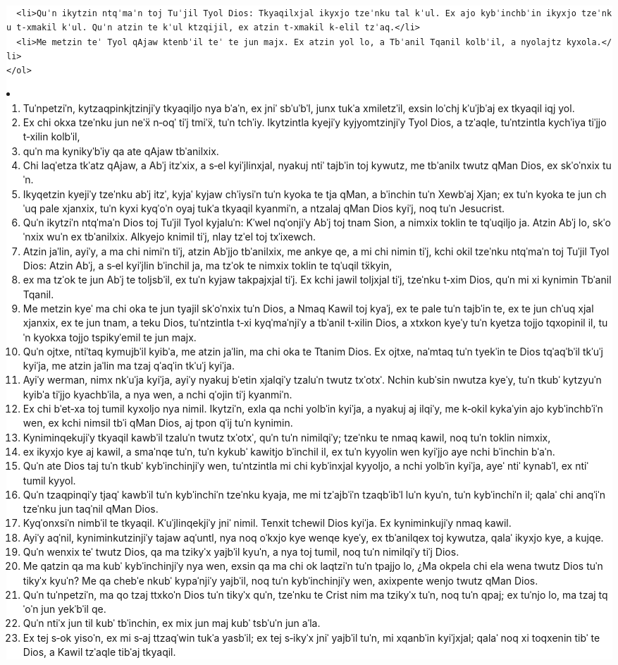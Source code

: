       <li>Quˈn ikytzin ntqˈmaˈn toj Tuˈjil Tyol Dios: Tkyaqilxjal ikyxjo tzeˈnku tal kˈul. Ex ajo kybˈinchbˈin ikyxjo tzeˈnku t‑xmakil kˈul. Quˈn atzin te kˈul ktzqijil, ex atzin t‑xmakil k‑elil tzˈaq.</li>
      <li>Me metzin teˈ Tyol qAjaw ktenbˈil teˈ te jun majx. Ex atzin yol lo, a Tbˈanil Tqanil kolbˈil, a nyolajtz kyxola.</li>
    </ol>
  </li>
  <li>
    <ol>
      <li>Tuˈnpetziˈn, kytzaqpinkjtzinjiˈy tkyaqiljo nya bˈaˈn, ex jniˈ sbˈuˈbˈl, junx tukˈa xmiletzˈil, exsin loˈchj kˈuˈjbˈaj ex tkyaqil iqj yol.</li>
      <li>Ex chi okxa tzeˈnku jun neˈẍ n‑oqˈ tiˈj tmiˈẍ, tuˈn tchˈiy. Ikytzintla kyejiˈy kyjyomtzinjiˈy Tyol Dios, a tzˈaqle, tuˈntzintla kychˈiya tiˈjjo t‑xilin kolbˈil,</li>
      <li>quˈn ma kynikyˈbˈiy qa ate qAjaw tbˈanilxix.</li>
      <li>Chi laqˈetza tkˈatz qAjaw, a Abˈj itzˈxix, a s‑el kyiˈjlinxjal, nyakuj ntiˈ tajbˈin toj kywutz, me tbˈanilx twutz qMan Dios, ex skˈoˈnxix tuˈn.</li>
      <li>Ikyqetzin kyejiˈy tzeˈnku abˈj itzˈ, kyjaˈ kyjaw chˈiysiˈn tuˈn kyoka te tja qMan, a bˈinchin tuˈn Xewbˈaj Xjan; ex tuˈn kyoka te jun chˈuq pale xjanxix, tuˈn kyxi kyqˈoˈn oyaj tukˈa tkyaqil kyanmiˈn, a ntzalaj qMan Dios kyiˈj, noq tuˈn Jesucrist.</li>
      <li>Quˈn ikytziˈn ntqˈmaˈn Dios toj Tuˈjil Tyol kyjaluˈn: Kˈwel nqˈonjiˈy Abˈj toj tnam Sion, a nimxix toklin te tqˈuqiljo ja. Atzin Abˈj lo, skˈoˈnxix wuˈn ex tbˈanilxix. Alkyejo knimil tiˈj, nlay tzˈel toj txˈixewch.</li>
      <li>Atzin jaˈlin, ayiˈy, a ma chi nimiˈn tiˈj, atzin Abˈjjo tbˈanilxix, me ankye qe, a mi chi nimin tiˈj, kchi okil tzeˈnku ntqˈmaˈn toj Tuˈjil Tyol Dios: Atzin Abˈj, a s‑el kyiˈjlin bˈinchil ja, ma tzˈok te nimxix toklin te tqˈuqil tẍkyin,</li>
      <li>ex ma tzˈok te jun Abˈj te toljsbˈil, ex tuˈn kyjaw takpajxjal tiˈj. Ex kchi jawil toljxjal tiˈj, tzeˈnku t‑xim Dios, quˈn mi xi kynimin Tbˈanil Tqanil.</li>
      <li>Me metzin kyeˈ ma chi oka te jun tyajil skˈoˈnxix tuˈn Dios, a Nmaq Kawil toj kyaˈj, ex te pale tuˈn tajbˈin te, ex te jun chˈuq xjal xjanxix, ex te jun tnam, a teku Dios, tuˈntzintla t‑xi kyqˈmaˈnjiˈy a tbˈanil t‑xilin Dios, a xtxkon kyeˈy tuˈn kyetza tojjo tqxopinil il, tuˈn kyokxa tojjo tspikyˈemil te jun majx.</li>
      <li>Quˈn ojtxe, ntiˈtaq kymujbˈil kyibˈa, me atzin jaˈlin, ma chi oka te Ttanim Dios. Ex ojtxe, naˈmtaq tuˈn tyekˈin te Dios tqˈaqˈbˈil tkˈuˈj kyiˈja, me atzin jaˈlin ma tzaj qˈaqˈin tkˈuˈj kyiˈja.</li>
      <li>Ayiˈy werman, nimx nkˈuˈja kyiˈja, ayiˈy nyakuj bˈetin xjalqiˈy tzaluˈn twutz txˈotxˈ. Nchin kubˈsin nwutza kyeˈy, tuˈn tkubˈ kytzyuˈn kyibˈa tiˈjjo kyachbˈila, a nya wen, a nchi qˈojin tiˈj kyanmiˈn.</li>
      <li>Ex chi bˈet‑xa toj tumil kyxoljo nya nimil. Ikytziˈn, exla qa nchi yolbˈin kyiˈja, a nyakuj aj ilqiˈy, me k‑okil kykaˈyin ajo kybˈinchbˈiˈn wen, ex kchi nimsil tbˈi qMan Dios, aj tpon qˈij tuˈn kynimin.</li>
      <li>Kyniminqekujiˈy tkyaqil kawbˈil tzaluˈn twutz txˈotxˈ, quˈn tuˈn nimilqiˈy; tzeˈnku te nmaq kawil, noq tuˈn toklin nimxix,</li>
      <li>ex ikyxjo kye aj kawil, a smaˈnqe tuˈn, tuˈn kykubˈ kawitjo bˈinchil il, ex tuˈn kyyolin wen kyiˈjjo aye nchi bˈinchin bˈaˈn.</li>
      <li>Quˈn ate Dios taj tuˈn tkubˈ kybˈinchinjiˈy wen, tuˈntzintla mi chi kybˈinxjal kyyoljo, a nchi yolbˈin kyiˈja, ayeˈ ntiˈ kynabˈl, ex ntiˈ tumil kyyol.</li>
      <li>Quˈn tzaqpinqiˈy tjaqˈ kawbˈil tuˈn kybˈinchiˈn tzeˈnku kyaja, me mi tzˈajbˈiˈn tzaqbˈibˈl luˈn kyuˈn, tuˈn kybˈinchiˈn il; qalaˈ chi anqˈiˈn tzeˈnku jun taqˈnil qMan Dios.</li>
      <li>Kyqˈonxsiˈn nimbˈil te tkyaqil. Kˈuˈjlinqekjiˈy jniˈ nimil. Tenxit tchewil Dios kyiˈja. Ex kyniminkujiˈy nmaq kawil.</li>
      <li>Ayiˈy aqˈnil, kyniminkutzinjiˈy tajaw aqˈuntl, nya noq oˈkxjo kye wenqe kyeˈy, ex tbˈanilqex toj kywutza, qalaˈ ikyxjo kye, a kujqe.</li>
      <li>Quˈn wenxix teˈ twutz Dios, qa ma tzikyˈx yajbˈil kyuˈn, a nya toj tumil, noq tuˈn nimilqiˈy tiˈj Dios.</li>
      <li>Me qatzin qa ma kubˈ kybˈinchinjiˈy nya wen, exsin qa ma chi ok laqtziˈn tuˈn tpajjo lo, ¿Ma okpela chi ela wena twutz Dios tuˈn tikyˈx kyuˈn? Me qa chebˈe nkubˈ kypaˈnjiˈy yajbˈil, noq tuˈn kybˈinchinjiˈy wen, axixpente wenjo twutz qMan Dios.</li>
      <li>Quˈn tuˈnpetziˈn, ma qo tzaj ttxkoˈn Dios tuˈn tikyˈx quˈn, tzeˈnku te Crist nim ma tzikyˈx tuˈn, noq tuˈn qpaj; ex tuˈnjo lo, ma tzaj tqˈoˈn jun yekˈbˈil qe.</li>
      <li>Quˈn ntiˈx jun til kubˈ tbˈinchin, ex mix jun maj kubˈ tsbˈuˈn jun aˈla.</li>
      <li>Ex tej s‑ok yisoˈn, ex mi s‑aj ttzaqˈwin tukˈa yasbˈil; ex tej s‑ikyˈx jniˈ yajbˈil tuˈn, mi xqanbˈin kyiˈjxjal; qalaˈ noq xi toqxenin tibˈ te Dios, a Kawil tzˈaqle tibˈaj tkyaqil.</li>
